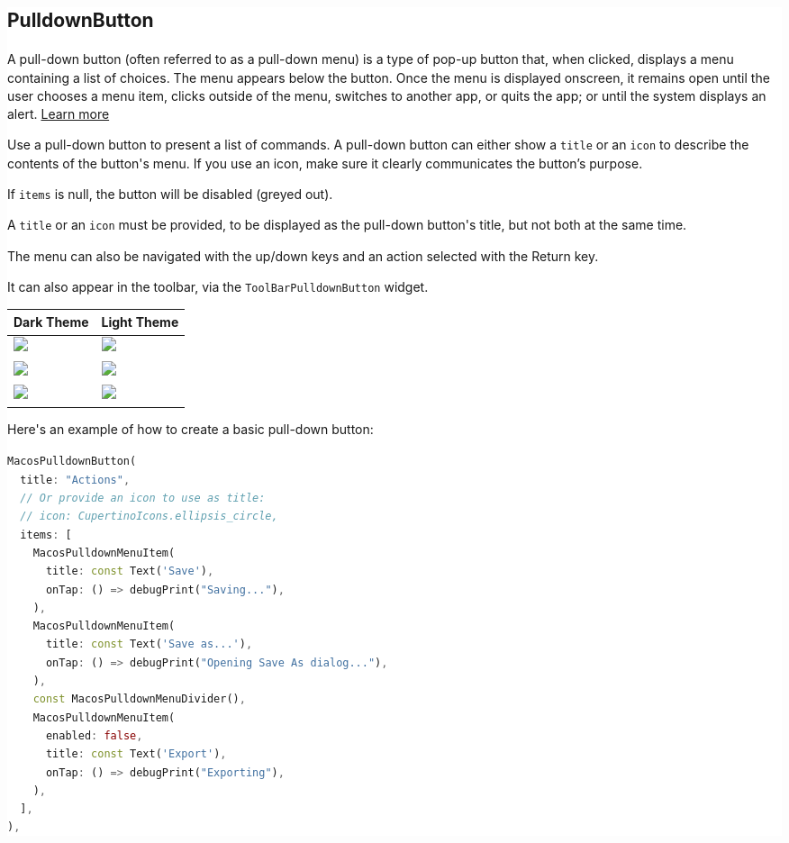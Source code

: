 ## PulldownButton

A pull-down button (often referred to as a pull-down menu) is a type of pop-up button that, when clicked, displays a
menu containing a list of choices. The menu appears below the button. Once the menu is displayed onscreen, it remains
open until the user chooses a menu item, clicks outside of the menu, switches to another app, or quits the app; or
until the system displays an alert. [Learn more](https://developer.apple.com/design/human-interface-guidelines/macos/buttons/pull-down-buttons/)

Use a pull-down button to present a list of commands. A pull-down button can either show a `title` or an `icon` to
describe the contents of the button's menu. If you use an icon, make sure it clearly communicates the button’s purpose.

If `items` is null, the button will be disabled (greyed out).

 A `title` or an `icon` must be provided, to be displayed as the  pull-down button's title, but not both at the same time.

The menu can also be navigated with the up/down keys and an action selected with the Return key.

It can also appear in the toolbar, via the `ToolBarPulldownButton` widget.

| Dark Theme                                 | Light Theme                                |
| ------------------------------------------ | ------------------------------------------ |
| <img src="https://imgur.com/XZlsUxF.jpg"/> | <img src="https://imgur.com/EtrydYd.jpg"/> |
| <img src="https://imgur.com/KVX8OsR.jpg"/> | <img src="https://imgur.com/mTvBxyL.jpg"/> |
| <img src="https://imgur.com/k1Wm6fd.jpg"/> | <img src="https://imgur.com/wb08RXI.jpg"/> |

Here's an example of how to create a basic pull-down button:

```dart
MacosPulldownButton(
  title: "Actions",
  // Or provide an icon to use as title:
  // icon: CupertinoIcons.ellipsis_circle,
  items: [
    MacosPulldownMenuItem(
      title: const Text('Save'),
      onTap: () => debugPrint("Saving..."),
    ),
    MacosPulldownMenuItem(
      title: const Text('Save as...'),
      onTap: () => debugPrint("Opening Save As dialog..."),
    ),
    const MacosPulldownMenuDivider(),
    MacosPulldownMenuItem(
      enabled: false,
      title: const Text('Export'),
      onTap: () => debugPrint("Exporting"),
    ),
  ],
),
```
